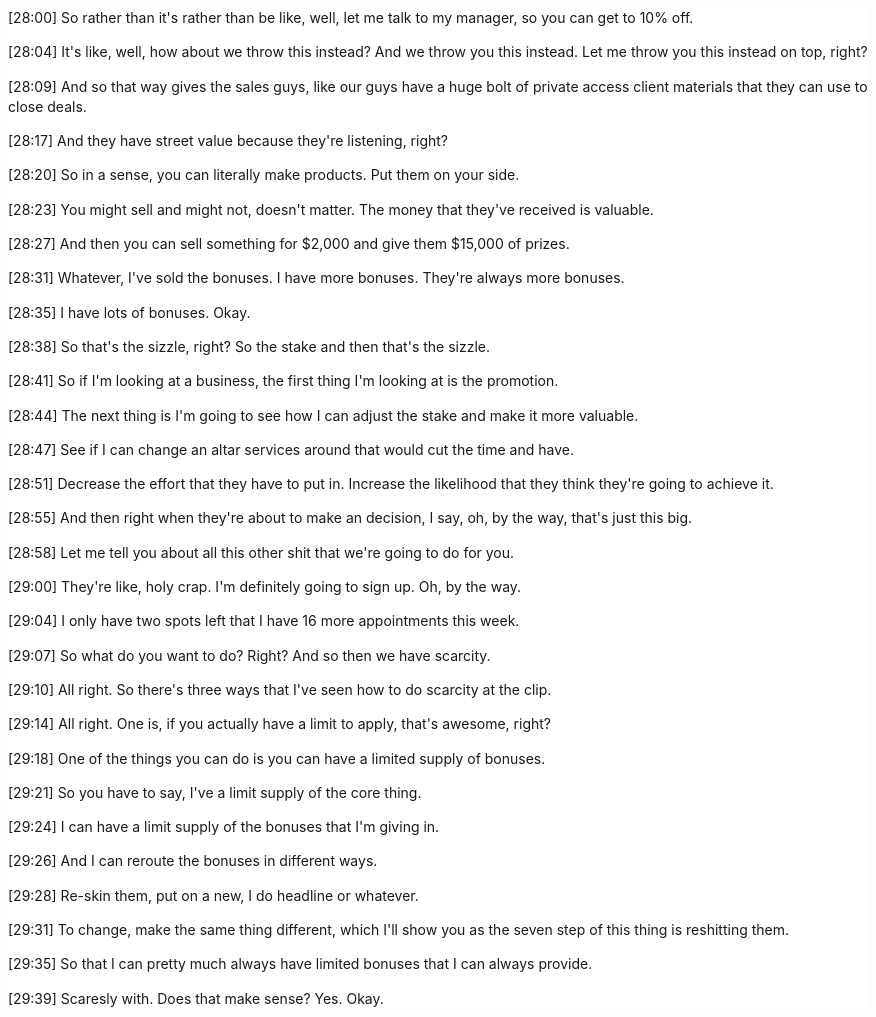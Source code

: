 [28:00] So rather than it's rather than be like, well, let me talk to my manager, so you can get to 10% off.

[28:04] It's like, well, how about we throw this instead? And we throw you this instead. Let me throw you this instead on top, right?

[28:09] And so that way gives the sales guys, like our guys have a huge bolt of private access client materials that they can use to close deals.

[28:17] And they have street value because they're listening, right?

[28:20] So in a sense, you can literally make products. Put them on your side.

[28:23] You might sell and might not, doesn't matter. The money that they've received is valuable.

[28:27] And then you can sell something for $2,000 and give them $15,000 of prizes.

[28:31] Whatever, I've sold the bonuses. I have more bonuses. They're always more bonuses.

[28:35] I have lots of bonuses. Okay.

[28:38] So that's the sizzle, right? So the stake and then that's the sizzle.

[28:41] So if I'm looking at a business, the first thing I'm looking at is the promotion.

[28:44] The next thing is I'm going to see how I can adjust the stake and make it more valuable.

[28:47] See if I can change an altar services around that would cut the time and have.

[28:51] Decrease the effort that they have to put in. Increase the likelihood that they think they're going to achieve it.

[28:55] And then right when they're about to make an decision, I say, oh, by the way, that's just this big.

[28:58] Let me tell you about all this other shit that we're going to do for you.

[29:00] They're like, holy crap. I'm definitely going to sign up. Oh, by the way.

[29:04] I only have two spots left that I have 16 more appointments this week.

[29:07] So what do you want to do? Right? And so then we have scarcity.

[29:10] All right. So there's three ways that I've seen how to do scarcity at the clip.

[29:14] All right. One is, if you actually have a limit to apply, that's awesome, right?

[29:18] One of the things you can do is you can have a limited supply of bonuses.

[29:21] So you have to say, I've a limit supply of the core thing.

[29:24] I can have a limit supply of the bonuses that I'm giving in.

[29:26] And I can reroute the bonuses in different ways.

[29:28] Re-skin them, put on a new, I do headline or whatever.

[29:31] To change, make the same thing different, which I'll show you as the seven step of this thing is reshitting them.

[29:35] So that I can pretty much always have limited bonuses that I can always provide.

[29:39] Scaresly with. Does that make sense? Yes. Okay.

